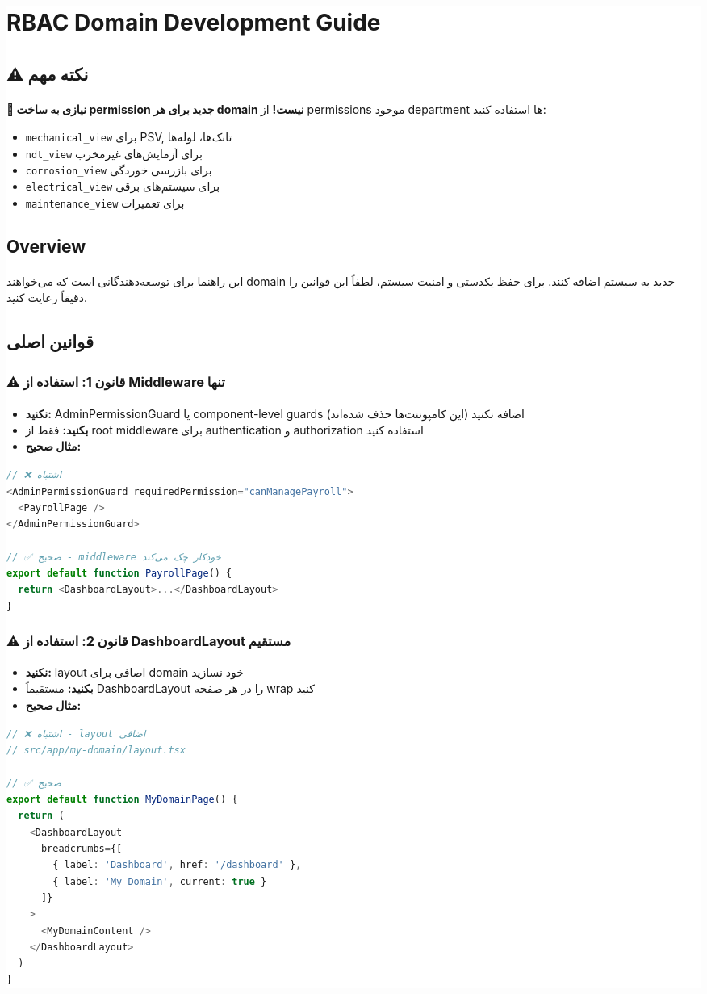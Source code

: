 # RBAC Domain Development Guide

## ⚠️ نکته مهم
**🚫 نیازی به ساخت permission جدید برای هر domain نیست!**
از permissions موجود department ها استفاده کنید:
- `mechanical_view` برای PSV, تانک‌ها، لوله‌ها
- `ndt_view` برای آزمایش‌های غیرمخرب  
- `corrosion_view` برای بازرسی خوردگی
- `electrical_view` برای سیستم‌های برقی
- `maintenance_view` برای تعمیرات

## Overview

این راهنما برای توسعه‌دهندگانی است که می‌خواهند domain جدید به سیستم اضافه کنند. برای حفظ یکدستی و امنیت سیستم، لطفاً این قوانین را دقیقاً رعایت کنید.

## قوانین اصلی

### ⚠️ قانون 1: استفاده از Middleware تنها
- **نکنید:** AdminPermissionGuard یا component-level guards اضافه نکنید (این کامپوننت‌ها حذف شده‌اند)
- **بکنید:** فقط از root middleware برای authentication و authorization استفاده کنید
- **مثال صحیح:**
```typescript
// ❌ اشتباه
<AdminPermissionGuard requiredPermission="canManagePayroll">
  <PayrollPage />
</AdminPermissionGuard>

// ✅ صحیح - middleware خودکار چک می‌کند
export default function PayrollPage() {
  return <DashboardLayout>...</DashboardLayout>
}
```

### ⚠️ قانون 2: استفاده از DashboardLayout مستقیم
- **نکنید:** layout اضافی برای domain خود نسازید
- **بکنید:** مستقیماً DashboardLayout را در هر صفحه wrap کنید
- **مثال صحیح:**
```typescript
// ❌ اشتباه - layout اضافی
// src/app/my-domain/layout.tsx

// ✅ صحیح
export default function MyDomainPage() {
  return (
    <DashboardLayout 
      breadcrumbs={[
        { label: 'Dashboard', href: '/dashboard' },
        { label: 'My Domain', current: true }
      ]}
    >
      <MyDomainContent />
    </DashboardLayout>
  )
}
```

